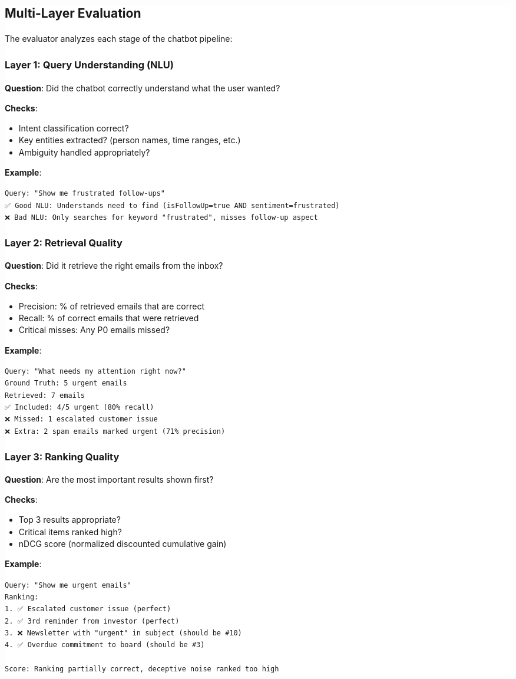 ## Multi-Layer Evaluation

The evaluator analyzes each stage of the chatbot pipeline:

### Layer 1: Query Understanding (NLU)
**Question**: Did the chatbot correctly understand what the user wanted?

**Checks**:
- Intent classification correct?
- Key entities extracted? (person names, time ranges, etc.)
- Ambiguity handled appropriately?

**Example**:
```
Query: "Show me frustrated follow-ups"
✅ Good NLU: Understands need to find (isFollowUp=true AND sentiment=frustrated)
❌ Bad NLU: Only searches for keyword "frustrated", misses follow-up aspect
```

### Layer 2: Retrieval Quality
**Question**: Did it retrieve the right emails from the inbox?

**Checks**:
- Precision: % of retrieved emails that are correct
- Recall: % of correct emails that were retrieved
- Critical misses: Any P0 emails missed?

**Example**:
```
Query: "What needs my attention right now?"
Ground Truth: 5 urgent emails
Retrieved: 7 emails
✅ Included: 4/5 urgent (80% recall)
❌ Missed: 1 escalated customer issue
❌ Extra: 2 spam emails marked urgent (71% precision)
```

### Layer 3: Ranking Quality
**Question**: Are the most important results shown first?

**Checks**:
- Top 3 results appropriate?
- Critical items ranked high?
- nDCG score (normalized discounted cumulative gain)

**Example**:
```
Query: "Show me urgent emails"
Ranking:
1. ✅ Escalated customer issue (perfect)
2. ✅ 3rd reminder from investor (perfect)
3. ❌ Newsletter with "urgent" in subject (should be #10)
4. ✅ Overdue commitment to board (should be #3)

Score: Ranking partially correct, deceptive noise ranked too high
```
